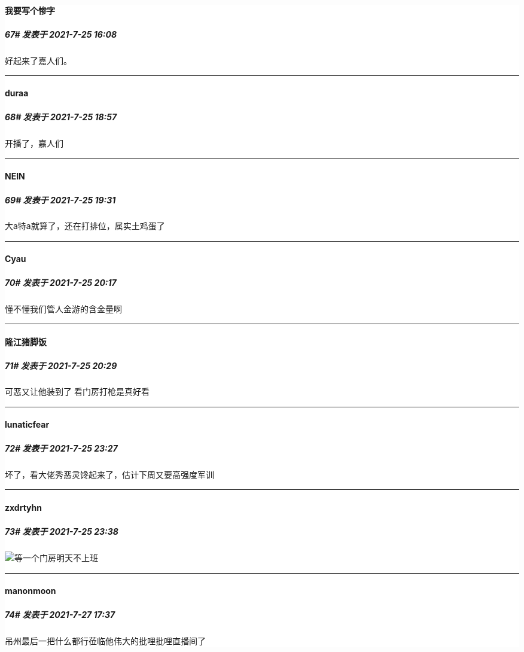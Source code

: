 ####  我要写个惨字  
##### 67#       发表于 2021-7-25 16:08

好起来了嘉人们。

*****

####  duraa  
##### 68#       发表于 2021-7-25 18:57

开播了，嘉人们

*****

####  NEIN  
##### 69#       发表于 2021-7-25 19:31

大a特a就算了，还在打排位，属实土鸡蛋了

*****

####  Cyau  
##### 70#       发表于 2021-7-25 20:17

懂不懂我们管人金游的含金量啊

*****

####  隆江猪脚饭  
##### 71#       发表于 2021-7-25 20:29

可恶又让他装到了 看门房打枪是真好看

*****

####  lunaticfear  
##### 72#       发表于 2021-7-25 23:27

坏了，看大佬秀恶灵馋起来了，估计下周又要高强度军训

*****

####  zxdrtyhn  
##### 73#       发表于 2021-7-25 23:38

<img src="https://static.saraba1st.com/image/smiley/face2017/245.png" referrerpolicy="no-referrer">等一个门房明天不上班

*****

####  manonmoon  
##### 74#       发表于 2021-7-27 17:37

吊州最后一把什么都行莅临他伟大的批哩批哩直播间了
